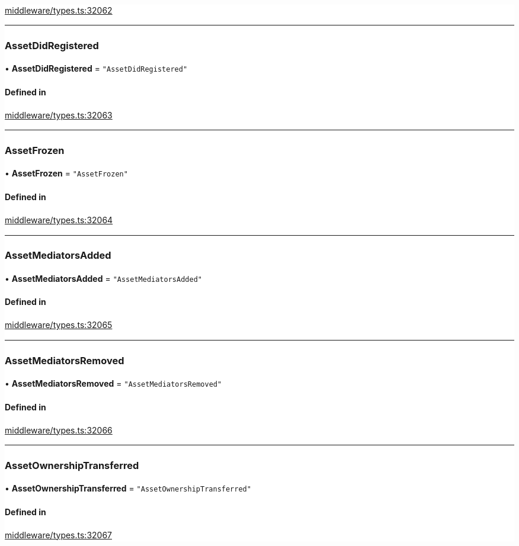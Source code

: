 [middleware/types.ts:32062](https://github.com/PolymeshAssociation/polymesh-sdk/blob/fe2e6dd1d/src/middleware/types.ts#L32062)

___

### AssetDidRegistered

• **AssetDidRegistered** = ``"AssetDidRegistered"``

#### Defined in

[middleware/types.ts:32063](https://github.com/PolymeshAssociation/polymesh-sdk/blob/fe2e6dd1d/src/middleware/types.ts#L32063)

___

### AssetFrozen

• **AssetFrozen** = ``"AssetFrozen"``

#### Defined in

[middleware/types.ts:32064](https://github.com/PolymeshAssociation/polymesh-sdk/blob/fe2e6dd1d/src/middleware/types.ts#L32064)

___

### AssetMediatorsAdded

• **AssetMediatorsAdded** = ``"AssetMediatorsAdded"``

#### Defined in

[middleware/types.ts:32065](https://github.com/PolymeshAssociation/polymesh-sdk/blob/fe2e6dd1d/src/middleware/types.ts#L32065)

___

### AssetMediatorsRemoved

• **AssetMediatorsRemoved** = ``"AssetMediatorsRemoved"``

#### Defined in

[middleware/types.ts:32066](https://github.com/PolymeshAssociation/polymesh-sdk/blob/fe2e6dd1d/src/middleware/types.ts#L32066)

___

### AssetOwnershipTransferred

• **AssetOwnershipTransferred** = ``"AssetOwnershipTransferred"``

#### Defined in

[middleware/types.ts:32067](https://github.com/PolymeshAssociation/polymesh-sdk/blob/fe2e6dd1d/src/middleware/types.ts#L32067)
